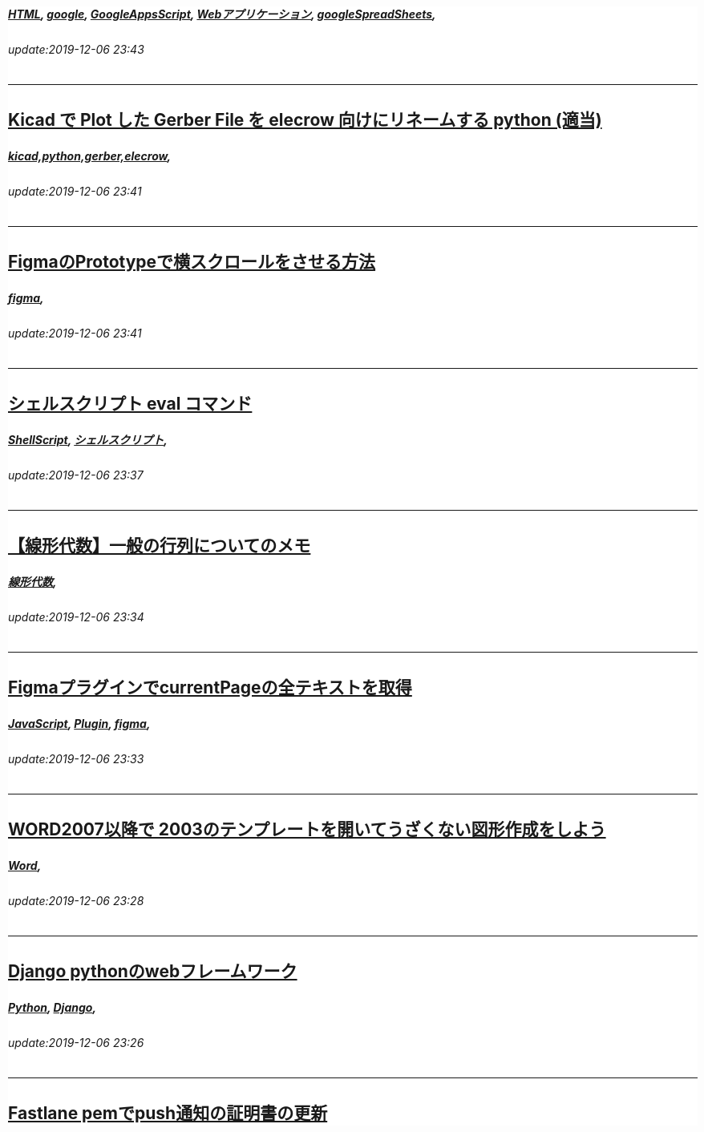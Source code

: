 ##### [HTML](https://qiita.com/tags/HTML), [google](https://qiita.com/tags/google), [GoogleAppsScript](https://qiita.com/tags/GoogleAppsScript), [Webアプリケーション](https://qiita.com/tags/Webアプリケーション), [googleSpreadSheets](https://qiita.com/tags/googleSpreadSheets), 
###### update:2019-12-06 23:43
---
## [Kicad で Plot した Gerber File を elecrow 向けにリネームする python (適当)](https://qiita.com/mml/items/e482403ef5bab5cfb599)
##### [kicad,python,gerber,elecrow](https://qiita.com/tags/kicad,python,gerber,elecrow), 
###### update:2019-12-06 23:41
---
## [FigmaのPrototypeで横スクロールをさせる方法](https://qiita.com/masaya2019/items/86e0a5359c79a325b6e0)
##### [figma](https://qiita.com/tags/figma), 
###### update:2019-12-06 23:41
---
## [シェルスクリプト eval コマンド](https://qiita.com/blueskyarea/items/67a05b6f5c95272c5350)
##### [ShellScript](https://qiita.com/tags/ShellScript), [シェルスクリプト](https://qiita.com/tags/シェルスクリプト), 
###### update:2019-12-06 23:37
---
## [【線形代数】一般の行列についてのメモ](https://qiita.com/takeuchiseijin/items/1ca6d7e4a66939d8ce76)
##### [線形代数](https://qiita.com/tags/線形代数), 
###### update:2019-12-06 23:34
---
## [FigmaプラグインでcurrentPageの全テキストを取得](https://qiita.com/tatsuyafukui/items/4b8566dc443aa28333ac)
##### [JavaScript](https://qiita.com/tags/JavaScript), [Plugin](https://qiita.com/tags/Plugin), [figma](https://qiita.com/tags/figma), 
###### update:2019-12-06 23:33
---
## [WORD2007以降で 2003のテンプレートを開いてうざくない図形作成をしよう](https://qiita.com/takahasinaoki/items/83c8d79082f369049807)
##### [Word](https://qiita.com/tags/Word), 
###### update:2019-12-06 23:28
---
## [Django pythonのwebフレームワーク](https://qiita.com/savaniased/items/187f8b510f1c35aac3c4)
##### [Python](https://qiita.com/tags/Python), [Django](https://qiita.com/tags/Django), 
###### update:2019-12-06 23:26
---
## [Fastlane pemでpush通知の証明書の更新](https://qiita.com/yarashi1226/items/d7e26816f7dc9077ef83)
